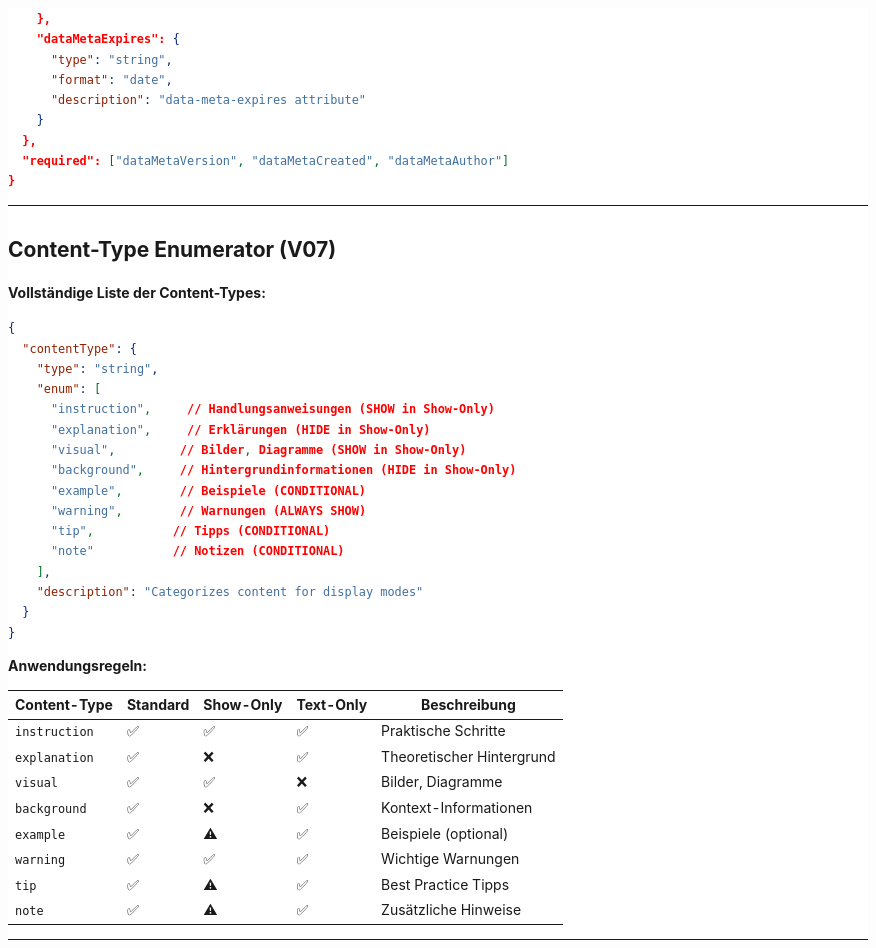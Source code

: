 ```json
    },
    "dataMetaExpires": {
      "type": "string",
      "format": "date",
      "description": "data-meta-expires attribute"
    }
  },
  "required": ["dataMetaVersion", "dataMetaCreated", "dataMetaAuthor"]
}
```

---

## Content-Type Enumerator (V07)

**Vollständige Liste der Content-Types:**

```json
{
  "contentType": {
    "type": "string",
    "enum": [
      "instruction",     // Handlungsanweisungen (SHOW in Show-Only)
      "explanation",     // Erklärungen (HIDE in Show-Only)
      "visual",         // Bilder, Diagramme (SHOW in Show-Only)
      "background",     // Hintergrundinformationen (HIDE in Show-Only)
      "example",        // Beispiele (CONDITIONAL)
      "warning",        // Warnungen (ALWAYS SHOW)
      "tip",           // Tipps (CONDITIONAL)
      "note"           // Notizen (CONDITIONAL)
    ],
    "description": "Categorizes content for display modes"
  }
}
```

**Anwendungsregeln:**

| Content-Type | Standard | Show-Only | Text-Only | Beschreibung |
|--------------|----------|-----------|-----------|--------------|
| `instruction` | ✅ | ✅ | ✅ | Praktische Schritte |
| `explanation` | ✅ | ❌ | ✅ | Theoretischer Hintergrund |
| `visual` | ✅ | ✅ | ❌ | Bilder, Diagramme |
| `background` | ✅ | ❌ | ✅ | Kontext-Informationen |
| `example` | ✅ | ⚠️ | ✅ | Beispiele (optional) |
| `warning` | ✅ | ✅ | ✅ | Wichtige Warnungen |
| `tip` | ✅ | ⚠️ | ✅ | Best Practice Tipps |
| `note` | ✅ | ⚠️ | ✅ | Zusätzliche Hinweise |

---